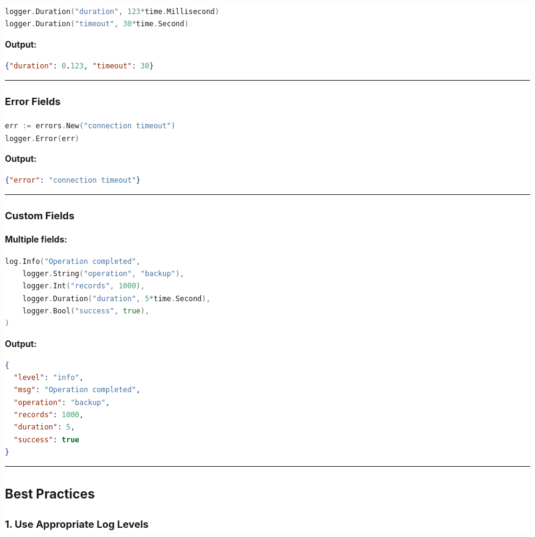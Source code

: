 ```go
logger.Duration("duration", 123*time.Millisecond)
logger.Duration("timeout", 30*time.Second)
```

**Output:**
```json
{"duration": 0.123, "timeout": 30}
```

---

### Error Fields

```go
err := errors.New("connection timeout")
logger.Error(err)
```

**Output:**
```json
{"error": "connection timeout"}
```

---

### Custom Fields

**Multiple fields:**
```go
log.Info("Operation completed",
    logger.String("operation", "backup"),
    logger.Int("records", 1000),
    logger.Duration("duration", 5*time.Second),
    logger.Bool("success", true),
)
```

**Output:**
```json
{
  "level": "info",
  "msg": "Operation completed",
  "operation": "backup",
  "records": 1000,
  "duration": 5,
  "success": true
}
```

---

## Best Practices

### 1. Use Appropriate Log Levels
